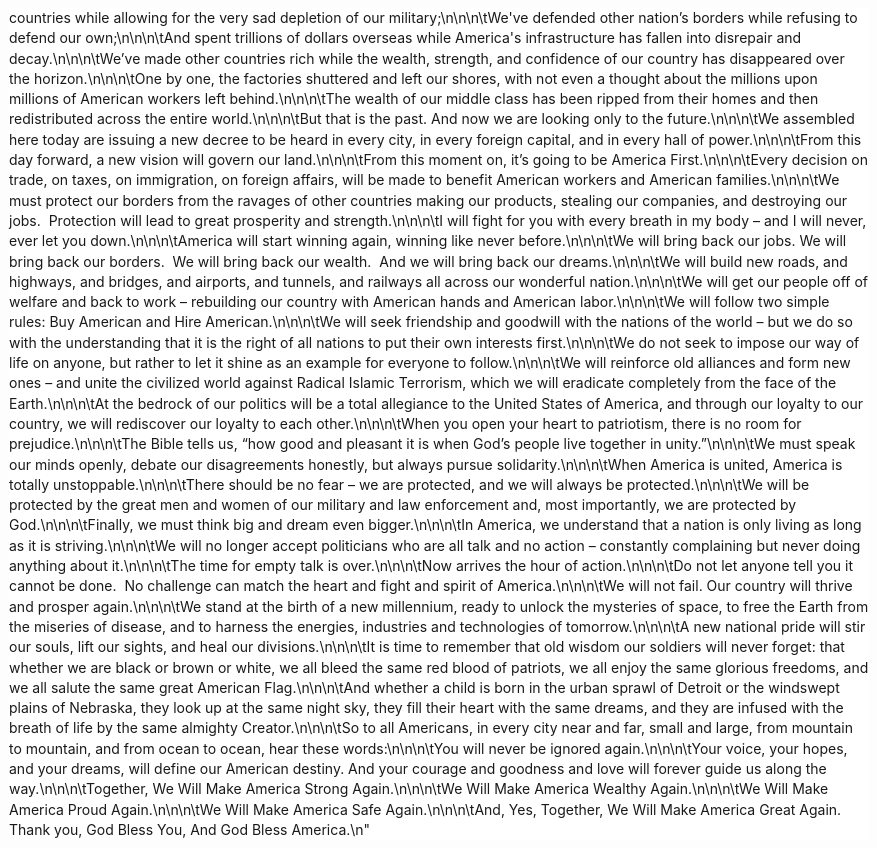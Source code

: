 countries while allowing for the very sad depletion of our military;\n\n\n\tWe've defended other nation’s borders while refusing to defend our own;\n\n\n\tAnd spent trillions of dollars overseas while America's infrastructure has fallen into disrepair and decay.\n\n\n\tWe’ve made other countries rich while the wealth, strength, and confidence of our country has disappeared over the horizon.\n\n\n\tOne by one, the factories shuttered and left our shores, with not even a thought about the millions upon millions of American workers left behind.\n\n\n\tThe wealth of our middle class has been ripped from their homes and then redistributed across the entire world.\n\n\n\tBut that is the past. And now we are looking only to the future.\n\n\n\tWe assembled here today are issuing a new decree to be heard in every city, in every foreign capital, and in every hall of power.\n\n\n\tFrom this day forward, a new vision will govern our land.\n\n\n\tFrom this moment on, it’s going to be America First.\n\n\n\tEvery decision on trade, on taxes, on immigration, on foreign affairs, will be made to benefit American workers and American families.\n\n\n\tWe must protect our borders from the ravages of other countries making our products, stealing our companies, and destroying our jobs.  Protection will lead to great prosperity and strength.\n\n\n\tI will fight for you with every breath in my body – and I will never, ever let you down.\n\n\n\tAmerica will start winning again, winning like never before.\n\n\n\tWe will bring back our jobs. We will bring back our borders.  We will bring back our wealth.  And we will bring back our dreams.\n\n\n\tWe will build new roads, and highways, and bridges, and airports, and tunnels, and railways all across our wonderful nation.\n\n\n\tWe will get our people off of welfare and back to work – rebuilding our country with American hands and American labor.\n\n\n\tWe will follow two simple rules: Buy American and Hire American.\n\n\n\tWe will seek friendship and goodwill with the nations of the world – but we do so with the understanding that it is the right of all nations to put their own interests first.\n\n\n\tWe do not seek to impose our way of life on anyone, but rather to let it shine as an example for everyone to follow.\n\n\n\tWe will reinforce old alliances and form new ones – and unite the civilized world against Radical Islamic Terrorism, which we will eradicate completely from the face of the Earth.\n\n\n\tAt the bedrock of our politics will be a total allegiance to the United States of America, and through our loyalty to our country, we will rediscover our loyalty to each other.\n\n\n\tWhen you open your heart to patriotism, there is no room for prejudice.\n\n\n\tThe Bible tells us, “how good and pleasant it is when God’s people live together in unity.”\n\n\n\tWe must speak our minds openly, debate our disagreements honestly, but always pursue solidarity.\n\n\n\tWhen America is united, America is totally unstoppable.\n\n\n\tThere should be no fear – we are protected, and we will always be protected.\n\n\n\tWe will be protected by the great men and women of our military and law enforcement and, most importantly, we are protected by God.\n\n\n\tFinally, we must think big and dream even bigger.\n\n\n\tIn America, we understand that a nation is only living as long as it is striving.\n\n\n\tWe will no longer accept politicians who are all talk and no action – constantly complaining but never doing anything about it.\n\n\n\tThe time for empty talk is over.\n\n\n\tNow arrives the hour of action.\n\n\n\tDo not let anyone tell you it cannot be done.  No challenge can match the heart and
fight and spirit of America.\n\n\n\tWe will not fail. Our country will thrive and prosper again.\n\n\n\tWe stand at the birth of a new millennium, ready to unlock the mysteries of space, to free the Earth from the miseries of disease, and to harness the energies, industries and technologies of tomorrow.\n\n\n\tA new national pride will stir our souls, lift our sights, and heal our divisions.\n\n\n\tIt is time to remember that old wisdom our soldiers will never forget: that whether we are black or brown or white, we all bleed the same red blood of patriots, we all enjoy the same glorious freedoms, and we all salute the same great American Flag.\n\n\n\tAnd whether a child is born in the urban sprawl of Detroit or the windswept plains of Nebraska, they look up at the same night sky, they fill their heart with the same dreams, and they are infused with the breath of life by the same almighty Creator.\n\n\n\tSo to all Americans, in every city near and far, small and large, from mountain to mountain, and from ocean to ocean, hear these words:\n\n\n\tYou will never be ignored again.\n\n\n\tYour voice, your hopes, and your dreams, will define our American destiny. And your courage and goodness and love will forever guide us along the way.\n\n\n\tTogether, We Will Make America Strong Again.\n\n\n\tWe Will Make America Wealthy Again.\n\n\n\tWe Will Make America Proud Again.\n\n\n\tWe Will Make America Safe Again.\n\n\n\tAnd, Yes, Together, We Will Make America Great Again. Thank you, God Bless You, And God Bless America.\n"
